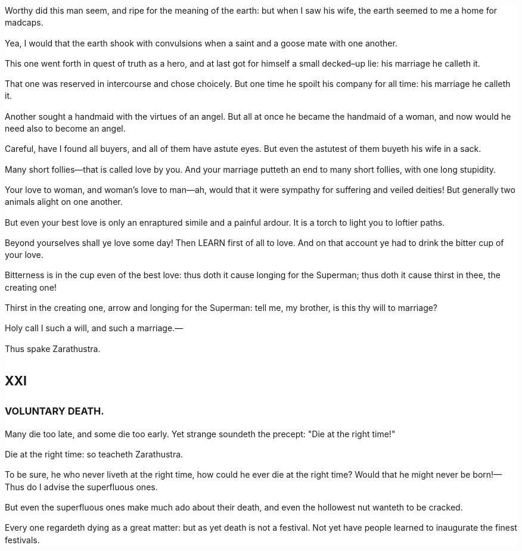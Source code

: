 Worthy did this man seem, and ripe for the meaning of the earth: but when I saw his wife, the earth seemed to me a home for madcaps.

Yea, I would that the earth shook with convulsions when a saint and a goose mate with one another.

This one went forth in quest of truth as a hero, and at last got for himself a small decked–up lie: his marriage he calleth it.

That one was reserved in intercourse and chose choicely. But one time he spoilt his company for all time: his marriage he calleth it.

Another sought a handmaid with the virtues of an angel. But all at once he became the handmaid of a woman, and now would he need also to become an angel.

Careful, have I found all buyers, and all of them have astute eyes. But even the astutest of them buyeth his wife in a sack.

Many short follies—that is called love by you. And your marriage putteth an end to many short follies, with one long stupidity.

Your love to woman, and woman’s love to man—ah, would that it were sympathy for suffering and veiled deities\! But generally two animals alight on one another.

But even your best love is only an enraptured simile and a painful ardour. It is a torch to light you to loftier paths.

Beyond yourselves shall ye love some day\! Then LEARN first of all to love. And on that account ye had to drink the bitter cup of your love.

Bitterness is in the cup even of the best love: thus doth it cause longing for the Superman; thus doth it cause thirst in thee, the creating one\!

Thirst in the creating one, arrow and longing for the Superman: tell me, my brother, is this thy will to marriage?

Holy call I such a will, and such a marriage.—

Thus spake Zarathustra.





## XXI

### VOLUNTARY DEATH.

Many die too late, and some die too early. Yet strange soundeth the precept: "Die at the right time\!"

Die at the right time: so teacheth Zarathustra.

To be sure, he who never liveth at the right time, how could he ever die at the right time? Would that he might never be born\!—Thus do I advise the superfluous ones.

But even the superfluous ones make much ado about their death, and even the hollowest nut wanteth to be cracked.

Every one regardeth dying as a great matter: but as yet death is not a festival. Not yet have people learned to inaugurate the finest festivals.
